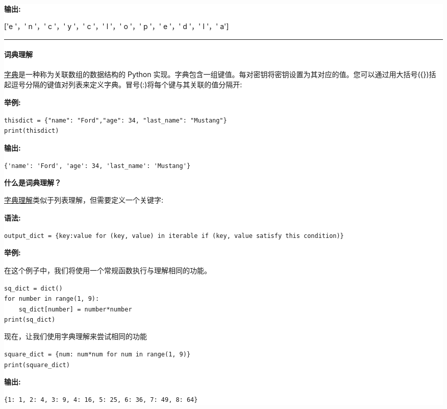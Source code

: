 **输出:**

['e '，' n '，' c '，' y '，' c '，' l '，' o '，' p '，' e '，' d '，' I '，' a']

* * *

#### 词典理解

[字典](https://www.askpython.com/python/dictionary/python-dictionary-dict-tutorial)是一种称为关联数组的数据结构的 Python 实现。字典包含一组键值。每对密钥将密钥设置为其对应的值。您可以通过用大括号({})括起逗号分隔的键值对列表来定义字典。冒号(:)将每个键与其关联的值分隔开:

**举例:**

```
thisdict = {"name": "Ford","age": 34, "last_name": "Mustang"}
print(thisdict)

```

**输出:**

```
{'name': 'Ford', 'age': 34, 'last_name': 'Mustang'}

```

**什么是词典理解？**

[字典理解](https://www.askpython.com/python/dictionary/python-dictionary-comprehension)类似于列表理解，但需要定义一个关键字:

**语法:**

```
output_dict = {key:value for (key, value) in iterable if (key, value satisfy this condition)}

```

**举例:**

在这个例子中，我们将使用一个常规函数执行与理解相同的功能。

```
sq_dict = dict()
for number in range(1, 9):
    sq_dict[number] = number*number
print(sq_dict)

```

现在，让我们使用字典理解来尝试相同的功能

```
square_dict = {num: num*num for num in range(1, 9)}
print(square_dict)

```

**输出:**

```
{1: 1, 2: 4, 3: 9, 4: 16, 5: 25, 6: 36, 7: 49, 8: 64}

```
